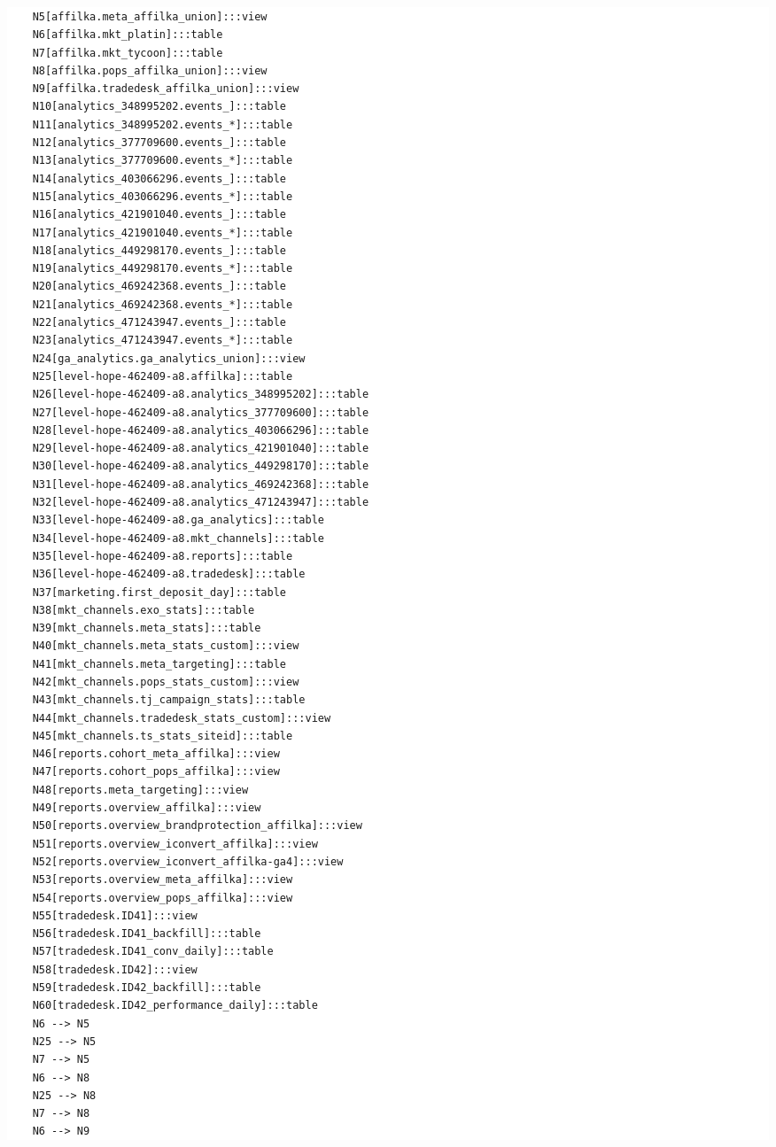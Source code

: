 ```mermaid
    N5[affilka.meta_affilka_union]:::view
    N6[affilka.mkt_platin]:::table
    N7[affilka.mkt_tycoon]:::table
    N8[affilka.pops_affilka_union]:::view
    N9[affilka.tradedesk_affilka_union]:::view
    N10[analytics_348995202.events_]:::table
    N11[analytics_348995202.events_*]:::table
    N12[analytics_377709600.events_]:::table
    N13[analytics_377709600.events_*]:::table
    N14[analytics_403066296.events_]:::table
    N15[analytics_403066296.events_*]:::table
    N16[analytics_421901040.events_]:::table
    N17[analytics_421901040.events_*]:::table
    N18[analytics_449298170.events_]:::table
    N19[analytics_449298170.events_*]:::table
    N20[analytics_469242368.events_]:::table
    N21[analytics_469242368.events_*]:::table
    N22[analytics_471243947.events_]:::table
    N23[analytics_471243947.events_*]:::table
    N24[ga_analytics.ga_analytics_union]:::view
    N25[level-hope-462409-a8.affilka]:::table
    N26[level-hope-462409-a8.analytics_348995202]:::table
    N27[level-hope-462409-a8.analytics_377709600]:::table
    N28[level-hope-462409-a8.analytics_403066296]:::table
    N29[level-hope-462409-a8.analytics_421901040]:::table
    N30[level-hope-462409-a8.analytics_449298170]:::table
    N31[level-hope-462409-a8.analytics_469242368]:::table
    N32[level-hope-462409-a8.analytics_471243947]:::table
    N33[level-hope-462409-a8.ga_analytics]:::table
    N34[level-hope-462409-a8.mkt_channels]:::table
    N35[level-hope-462409-a8.reports]:::table
    N36[level-hope-462409-a8.tradedesk]:::table
    N37[marketing.first_deposit_day]:::table
    N38[mkt_channels.exo_stats]:::table
    N39[mkt_channels.meta_stats]:::table
    N40[mkt_channels.meta_stats_custom]:::view
    N41[mkt_channels.meta_targeting]:::table
    N42[mkt_channels.pops_stats_custom]:::view
    N43[mkt_channels.tj_campaign_stats]:::table
    N44[mkt_channels.tradedesk_stats_custom]:::view
    N45[mkt_channels.ts_stats_siteid]:::table
    N46[reports.cohort_meta_affilka]:::view
    N47[reports.cohort_pops_affilka]:::view
    N48[reports.meta_targeting]:::view
    N49[reports.overview_affilka]:::view
    N50[reports.overview_brandprotection_affilka]:::view
    N51[reports.overview_iconvert_affilka]:::view
    N52[reports.overview_iconvert_affilka-ga4]:::view
    N53[reports.overview_meta_affilka]:::view
    N54[reports.overview_pops_affilka]:::view
    N55[tradedesk.ID41]:::view
    N56[tradedesk.ID41_backfill]:::table
    N57[tradedesk.ID41_conv_daily]:::table
    N58[tradedesk.ID42]:::view
    N59[tradedesk.ID42_backfill]:::table
    N60[tradedesk.ID42_performance_daily]:::table
    N6 --> N5
    N25 --> N5
    N7 --> N5
    N6 --> N8
    N25 --> N8
    N7 --> N8
    N6 --> N9
```